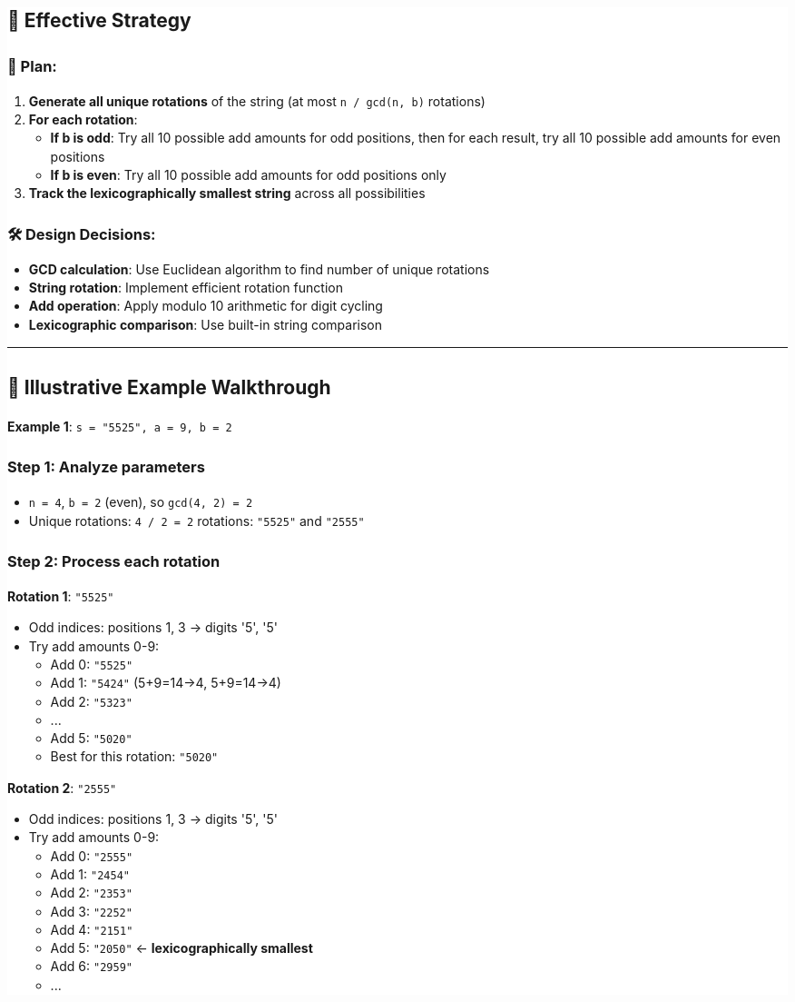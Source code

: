## 🎯 Effective Strategy

### 📝 Plan:
1. **Generate all unique rotations** of the string (at most `n / gcd(n, b)` rotations)
2. **For each rotation**:
   - **If b is odd**: Try all 10 possible add amounts for odd positions, then for each result, try all 10 possible add amounts for even positions
   - **If b is even**: Try all 10 possible add amounts for odd positions only
3. **Track the lexicographically smallest string** across all possibilities

### 🛠️ Design Decisions:
- **GCD calculation**: Use Euclidean algorithm to find number of unique rotations
- **String rotation**: Implement efficient rotation function
- **Add operation**: Apply modulo 10 arithmetic for digit cycling
- **Lexicographic comparison**: Use built-in string comparison

---

## 🧪 Illustrative Example Walkthrough

**Example 1**: `s = "5525", a = 9, b = 2`

### Step 1: Analyze parameters
- `n = 4`, `b = 2` (even), so `gcd(4, 2) = 2`
- Unique rotations: `4 / 2 = 2` rotations: `"5525"` and `"2555"`

### Step 2: Process each rotation

**Rotation 1**: `"5525"`
- Odd indices: positions 1, 3 → digits '5', '5'
- Try add amounts 0-9:
  - Add 0: `"5525"`
  - Add 1: `"5424"` (5+9=14→4, 5+9=14→4)
  - Add 2: `"5323"`
  - ...
  - Add 5: `"5020"`
  - Best for this rotation: `"5020"`

**Rotation 2**: `"2555"`
- Odd indices: positions 1, 3 → digits '5', '5'
- Try add amounts 0-9:
  - Add 0: `"2555"`
  - Add 1: `"2454"`
  - Add 2: `"2353"`
  - Add 3: `"2252"`
  - Add 4: `"2151"`
  - Add 5: `"2050"` ← **lexicographically smallest**
  - Add 6: `"2959"`
  - ...
